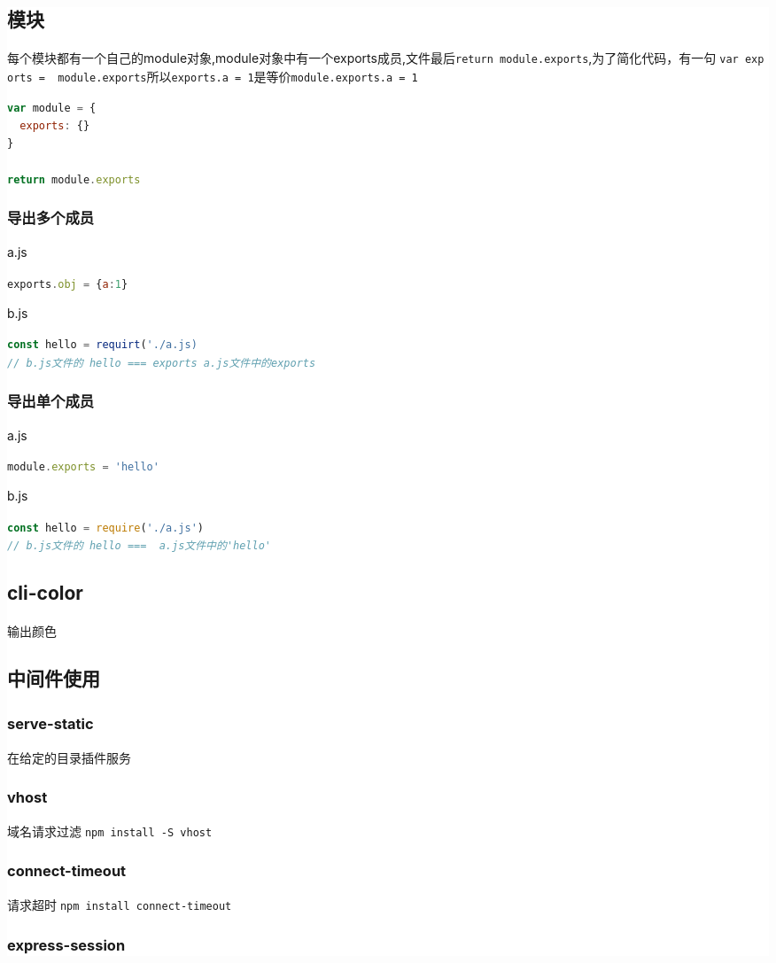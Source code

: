 ## 模块
每个模块都有一个自己的module对象,module对象中有一个exports成员,文件最后`return module.exports`,为了简化代码，有一句 `var exports =  module.exports`所以`exports.a = 1`是等价`module.exports.a = 1`

```js
var module = {
  exports: {}
}

return module.exports
```

### 导出多个成员
a.js
```js
exports.obj = {a:1}
```
b.js
```js
const hello = requirt('./a.js) 
// b.js文件的 hello === exports a.js文件中的exports
```
### 导出单个成员
a.js
```js
module.exports = 'hello'
```
b.js
```js
const hello = require('./a.js')
// b.js文件的 hello ===  a.js文件中的'hello'
```

## cli-color
输出颜色

## 中间件使用
### serve-static
在给定的目录插件服务

### vhost
域名请求过滤
`npm install -S vhost`
### connect-timeout

请求超时
`npm install connect-timeout`

### express-session
